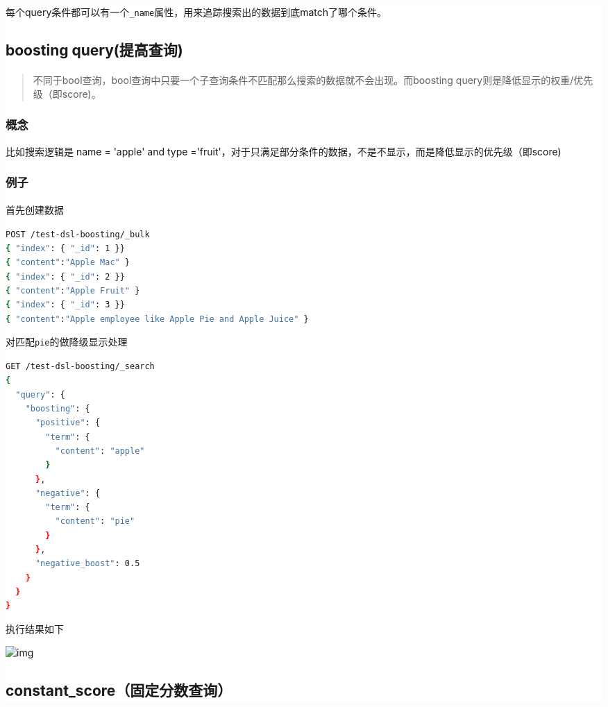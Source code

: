 每个query条件都可以有一个`_name`属性，用来追踪搜索出的数据到底match了哪个条件。

## boosting query(提高查询)

> 不同于bool查询，bool查询中只要一个子查询条件不匹配那么搜索的数据就不会出现。而boosting
> query则是降低显示的权重/优先级（即score)。

### 概念

比如搜索逻辑是 name = 'apple' and type ='fruit'，对于只满足部分条件的数据，不是不显示，而是降低显示的优先级（即score)

### 例子

首先创建数据

    
```sh
POST /test-dsl-boosting/_bulk
{ "index": { "_id": 1 }}
{ "content":"Apple Mac" }
{ "index": { "_id": 2 }}
{ "content":"Apple Fruit" }
{ "index": { "_id": 3 }}
{ "content":"Apple employee like Apple Pie and Apple Juice" }
```

对匹配`pie`的做降级显示处理

    
```sh
GET /test-dsl-boosting/_search
{
  "query": {
    "boosting": {
      "positive": {
        "term": {
          "content": "apple"
        }
      },
      "negative": {
        "term": {
          "content": "pie"
        }
      },
      "negative_boost": 0.5
    }
  }
}
```

执行结果如下

![img](https://cdn.jsdelivr.net/gh/willpast/image/blog/ka_java/es-dsl-com-2.png)

## constant_score（固定分数查询）
